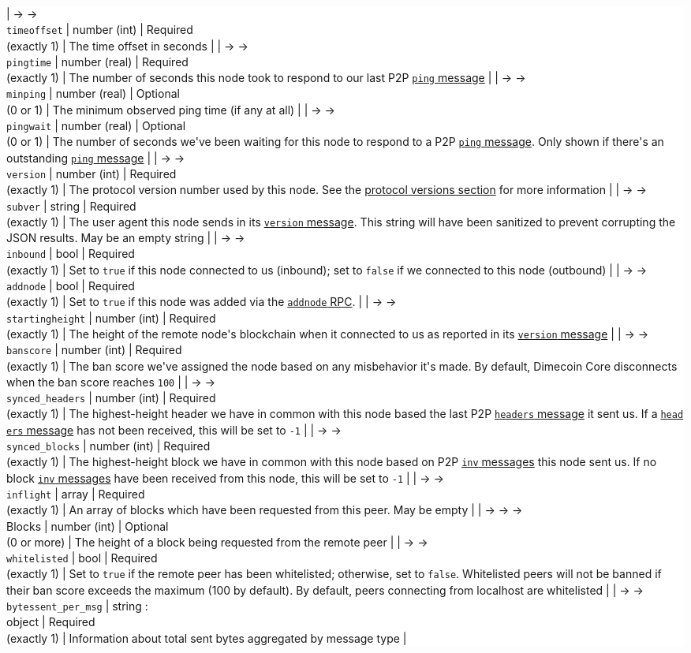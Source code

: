 | → →<br>`timeoffset`             | number (int)        | Required<br>(exactly 1) | The time offset in seconds                                                                                                                                                                                                                     |
| → →<br>`pingtime`               | number (real)       | Required<br>(exactly 1) | The number of seconds this node took to respond to our last P2P [`ping` message](../reference/p2p-network-control-messages.md#ping)                                                                                                                                                         |
| → →<br>`minping`                | number (real)       | Optional<br>(0 or 1)    | The minimum observed ping time (if any at all)                                                                                                                                                                                               |
| → →<br>`pingwait`               | number (real)       | Optional<br>(0 or 1)    | The number of seconds we've been waiting for this node to respond to a P2P [`ping` message](../reference/p2p-network-control-messages.md#ping).  Only shown if there's an outstanding [`ping` message](../reference/p2p-network-control-messages.md#ping)                                          |
| → →<br>`version`                | number (int)        | Required<br>(exactly 1) | The protocol version number used by this node.  See the [protocol versions section](../reference/p2p-network-protocol-versions.md) for more information                                                                                                                                     |
| → →<br>`subver`                 | string              | Required<br>(exactly 1) | The user agent this node sends in its [`version` message](../reference/p2p-network-control-messages.md#version).  This string will have been sanitized to prevent corrupting the JSON results.  May be an empty string                                                                      |
| → →<br>`inbound`                | bool                | Required<br>(exactly 1) | Set to `true` if this node connected to us (inbound); set to `false` if we connected to this node (outbound)                                                                                                                                                                         |
| → →<br>`addnode`                | bool                | Required<br>(exactly 1) | Set to `true` if this node was added via the [`addnode` RPC](../api/rpc-network.md#addnode).                                                                                                                                                                   |
| → →<br>`startingheight`         | number (int)        | Required<br>(exactly 1) | The height of the remote node's blockchain when it connected to us as reported in its [`version` message](../reference/p2p-network-control-messages.md#version)                                                                                                                            |
| → →<br>`banscore`               | number (int)        | Required<br>(exactly 1) | The ban score we've assigned the node based on any misbehavior it's made.  By default, Dimecoin Core disconnects when the ban score reaches `100`                                                                                                                                        |
| → →<br>`synced_headers`         | number (int)        | Required<br>(exactly 1) | The highest-height header we have in common with this node based the last P2P [`headers` message](../reference/p2p-network-data-messages.md#headers) it sent us.  If a [`headers` message](../reference/p2p-network-data-messages.md#headers) has not been received, this will be set to `-1`      |
| → →<br>`synced_blocks`          | number (int)        | Required<br>(exactly 1) | The highest-height block we have in common with this node based on P2P [`inv` messages](../reference/p2p-network-data-messages.md#inv) this node sent us.  If no block [`inv` messages](../reference/p2p-network-data-messages.md#inv) have been received from this node, this will be set to `-1` |
| → →<br>`inflight`               | array               | Required<br>(exactly 1) | An array of blocks which have been requested from this peer.  May be empty                                                                                                                                                                                                           |
| → → →<br>Blocks                 | number (int)        | Optional<br>(0 or more) | The height of a block being requested from the remote peer                                                                                                                                                                                                                           |
| → →<br>`whitelisted`            | bool                | Required<br>(exactly 1) | Set to `true` if the remote peer has been whitelisted; otherwise, set to `false`.  Whitelisted peers will not be banned if their ban score exceeds the maximum (100 by default).  By default, peers connecting from localhost are whitelisted                                        |
| → →<br>`bytessent_per_msg`      | string : <br>object | Required<br>(exactly 1) | Information about total sent bytes aggregated by message type                                                                                                                                                                                  |